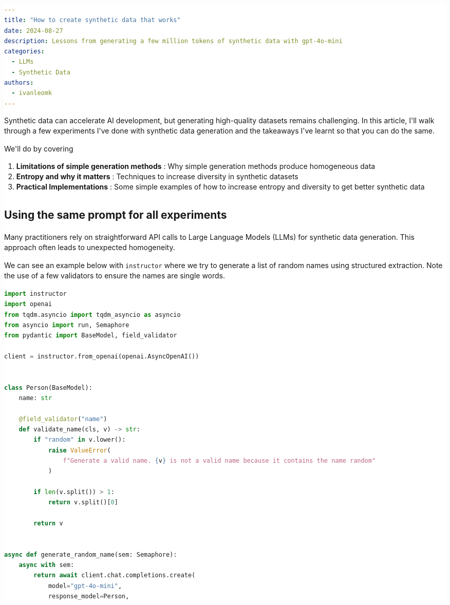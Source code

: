 ```yaml
---
title: "How to create synthetic data that works"
date: 2024-08-27
description: Lessons from generating a few million tokens of synthetic data with gpt-4o-mini
categories:
  - LLMs
  - Synthetic Data
authors:
  - ivanleomk
---
```


Synthetic data can accelerate AI development, but generating high-quality datasets remains challenging. In this article, I'll walk through a few experiments I've done with synthetic data generation and the takeaways I've learnt so that you can do the same.

We'll do by covering

1. **Limitations of simple generation methods** : Why simple generation methods produce homogeneous data
2. **Entropy and why it matters** : Techniques to increase diversity in synthetic datasets
3. **Practical Implementations** : Some simple examples of how to increase entropy and diversity to get better synthetic data



## Using the same prompt for all experiments

Many practitioners rely on straightforward API calls to Large Language Models (LLMs) for synthetic data generation. This approach often leads to unexpected homogeneity.

We can see an example below with `instructor` where we try to generate a list of random names using structured extraction. Note the use of a few validators to ensure the names are single words.

```python
import instructor
import openai
from tqdm.asyncio import tqdm_asyncio as asyncio
from asyncio import run, Semaphore
from pydantic import BaseModel, field_validator

client = instructor.from_openai(openai.AsyncOpenAI())


class Person(BaseModel):
    name: str

    @field_validator("name")
    def validate_name(cls, v) -> str:
        if "random" in v.lower():
            raise ValueError(
                f"Generate a valid name. {v} is not a valid name because it contains the name random"
            )

        if len(v.split()) > 1:
            return v.split()[0]

        return v


async def generate_random_name(sem: Semaphore):
    async with sem:
        return await client.chat.completions.create(
            model="gpt-4o-mini",
            response_model=Person,
```